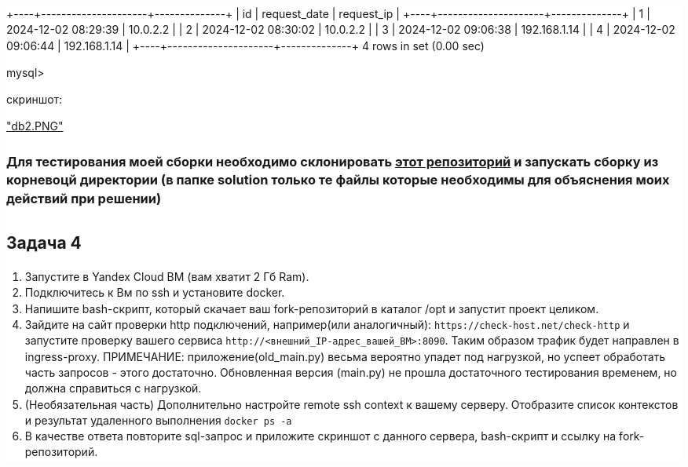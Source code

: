 +----+---------------------+--------------+
| id | request_date        | request_ip   |
+----+---------------------+--------------+
|  1 | 2024-12-02 08:29:39 | 10.0.2.2     |
|  2 | 2024-12-02 08:30:02 | 10.0.2.2     |
|  3 | 2024-12-02 09:06:38 | 192.168.1.14 |
|  4 | 2024-12-02 09:06:44 | 192.168.1.14 |
+----+---------------------+--------------+
4 rows in set (0.00 sec)

mysql> 


скриншот:

[ "db2.PNG"](https://github.com/Dmitriy-Garfild/shvirtd-example-python/blob/main/solution/db2.PNG)




















### Для тестирования моей сборки необходимо склонировать [этот репозиторий](https://github.com/Dmitriy-Garfild/shvirtd-example-python.git) и запускать сборку из корневоцй директории  (в папке solution только те файлы которые необходимы для объяснения моих действий при решении)

## Задача 4
1. Запустите в Yandex Cloud ВМ (вам хватит 2 Гб Ram).
2. Подключитесь к Вм по ssh и установите docker.
3. Напишите bash-скрипт, который скачает ваш fork-репозиторий в каталог /opt и запустит проект целиком.
4. Зайдите на сайт проверки http подключений, например(или аналогичный): ```https://check-host.net/check-http``` и запустите проверку вашего сервиса ```http://<внешний_IP-адрес_вашей_ВМ>:8090```. Таким образом трафик будет направлен в ingress-proxy. ПРИМЕЧАНИЕ:  приложение(old_main.py) весьма вероятно упадет под нагрузкой, но успеет обработать часть запросов - этого достаточно. Обновленная версия (main.py) не прошла достаточного тестирования временем, но должна справиться с нагрузкой.
5. (Необязательная часть) Дополнительно настройте remote ssh context к вашему серверу. Отобразите список контекстов и результат удаленного выполнения ```docker ps -a```
6. В качестве ответа повторите  sql-запрос и приложите скриншот с данного сервера, bash-скрипт и ссылку на fork-репозиторий.
